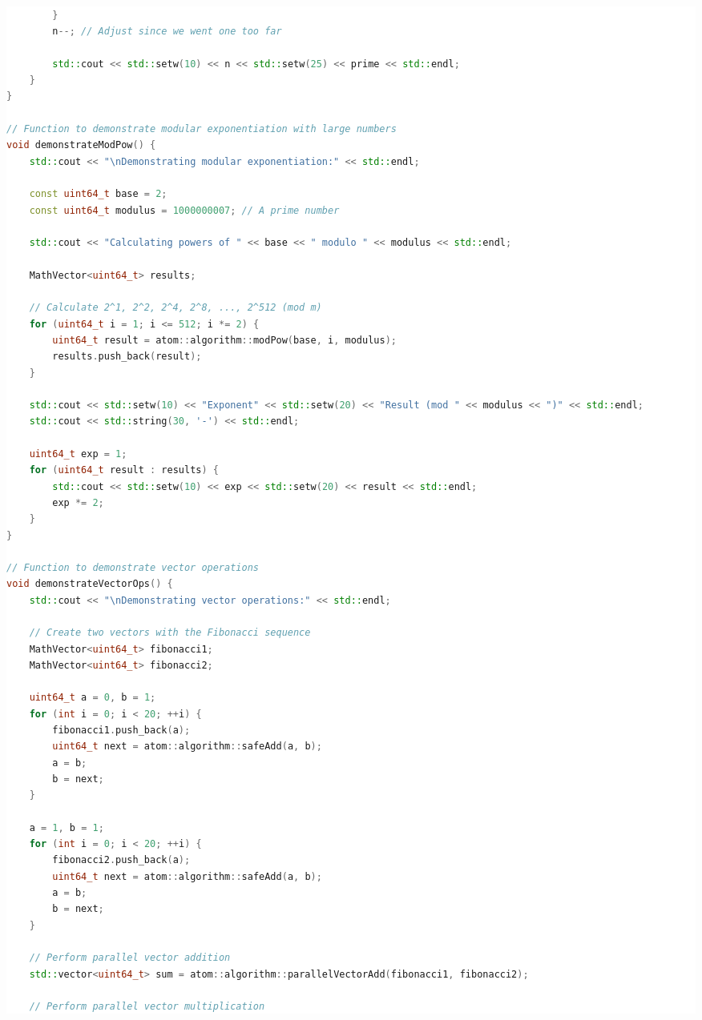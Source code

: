 ```cpp
        }
        n--; // Adjust since we went one too far
        
        std::cout << std::setw(10) << n << std::setw(25) << prime << std::endl;
    }
}

// Function to demonstrate modular exponentiation with large numbers
void demonstrateModPow() {
    std::cout << "\nDemonstrating modular exponentiation:" << std::endl;
    
    const uint64_t base = 2;
    const uint64_t modulus = 1000000007; // A prime number
    
    std::cout << "Calculating powers of " << base << " modulo " << modulus << std::endl;
    
    MathVector<uint64_t> results;
    
    // Calculate 2^1, 2^2, 2^4, 2^8, ..., 2^512 (mod m)
    for (uint64_t i = 1; i <= 512; i *= 2) {
        uint64_t result = atom::algorithm::modPow(base, i, modulus);
        results.push_back(result);
    }
    
    std::cout << std::setw(10) << "Exponent" << std::setw(20) << "Result (mod " << modulus << ")" << std::endl;
    std::cout << std::string(30, '-') << std::endl;
    
    uint64_t exp = 1;
    for (uint64_t result : results) {
        std::cout << std::setw(10) << exp << std::setw(20) << result << std::endl;
        exp *= 2;
    }
}

// Function to demonstrate vector operations
void demonstrateVectorOps() {
    std::cout << "\nDemonstrating vector operations:" << std::endl;
    
    // Create two vectors with the Fibonacci sequence
    MathVector<uint64_t> fibonacci1;
    MathVector<uint64_t> fibonacci2;
    
    uint64_t a = 0, b = 1;
    for (int i = 0; i < 20; ++i) {
        fibonacci1.push_back(a);
        uint64_t next = atom::algorithm::safeAdd(a, b);
        a = b;
        b = next;
    }
    
    a = 1, b = 1;
    for (int i = 0; i < 20; ++i) {
        fibonacci2.push_back(a);
        uint64_t next = atom::algorithm::safeAdd(a, b);
        a = b;
        b = next;
    }
    
    // Perform parallel vector addition
    std::vector<uint64_t> sum = atom::algorithm::parallelVectorAdd(fibonacci1, fibonacci2);
    
    // Perform parallel vector multiplication
```